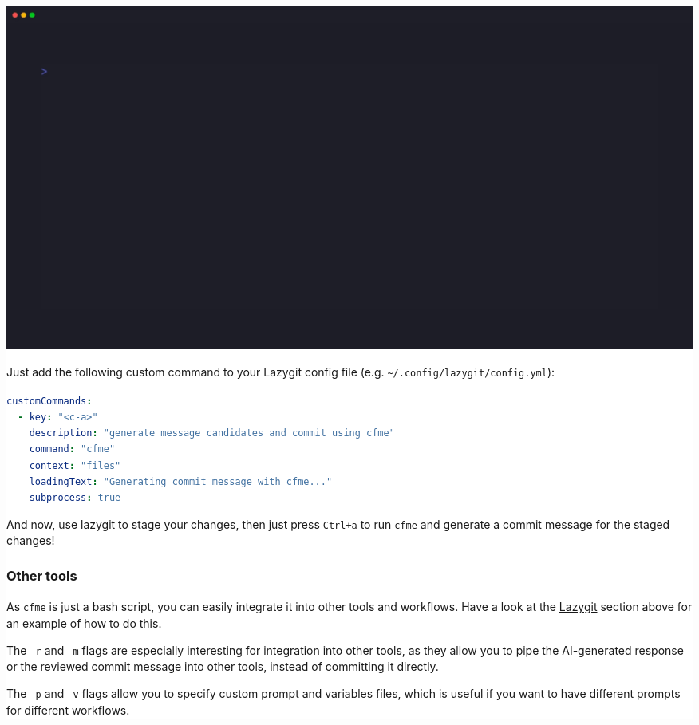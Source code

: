 ![cfme lazygit demo](./demo/lazygit-demo.gif)

Just add the following custom command to your Lazygit config file
(e.g. `~/.config/lazygit/config.yml`):

```yaml
customCommands:
  - key: "<c-a>"
    description: "generate message candidates and commit using cfme"
    command: "cfme"
    context: "files"
    loadingText: "Generating commit message with cfme..."
    subprocess: true
```

And now, use lazygit to stage your changes, then just press `Ctrl+a`
to run `cfme` and generate a commit message for the staged changes!

### Other tools

As `cfme` is just a bash script, you can easily integrate it into
other tools and workflows.
Have a look at the [Lazygit](#lazygit) section above for an example
of how to do this.

The `-r` and `-m` flags are especially interesting for integration
into other tools, as they allow you to pipe the AI-generated
response or the reviewed commit message into other tools, instead
of committing it directly.

The `-p` and `-v` flags allow you to specify custom prompt
and variables files, which is useful if you want to have
different prompts for different workflows.
